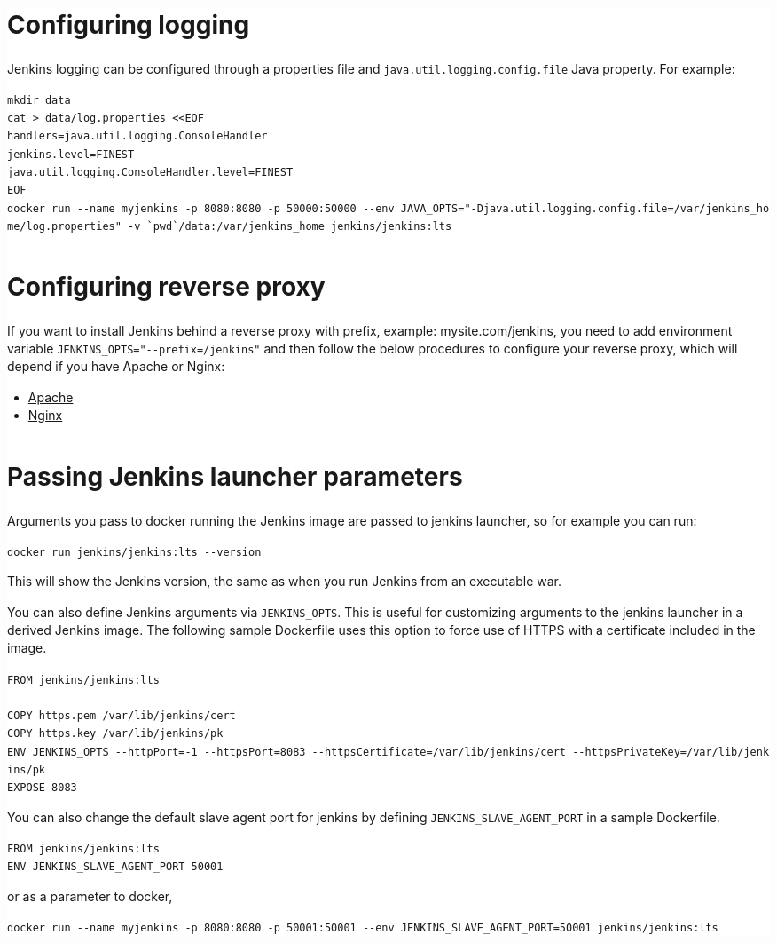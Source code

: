 # Configuring logging

Jenkins logging can be configured through a properties file and `java.util.logging.config.file` Java property.
For example:

```
mkdir data
cat > data/log.properties <<EOF
handlers=java.util.logging.ConsoleHandler
jenkins.level=FINEST
java.util.logging.ConsoleHandler.level=FINEST
EOF
docker run --name myjenkins -p 8080:8080 -p 50000:50000 --env JAVA_OPTS="-Djava.util.logging.config.file=/var/jenkins_home/log.properties" -v `pwd`/data:/var/jenkins_home jenkins/jenkins:lts
```

# Configuring reverse proxy
If you want to install Jenkins behind a reverse proxy with prefix, example: mysite.com/jenkins, you need to add environment variable `JENKINS_OPTS="--prefix=/jenkins"` and then follow the below procedures to configure your reverse proxy, which will depend if you have Apache or Nginx:
- [Apache](https://wiki.jenkins-ci.org/display/JENKINS/Running+Jenkins+behind+Apache)
- [Nginx](https://wiki.jenkins-ci.org/display/JENKINS/Jenkins+behind+an+NGinX+reverse+proxy)

# Passing Jenkins launcher parameters

Arguments you pass to docker running the Jenkins image are passed to jenkins launcher, so for example you can run:
```
docker run jenkins/jenkins:lts --version
```
This will show the Jenkins version, the same as when you run Jenkins from an executable war.

You can also define Jenkins arguments via `JENKINS_OPTS`. This is useful for customizing arguments to the jenkins
 launcher in a derived Jenkins image. The following sample Dockerfile uses this option
to force use of HTTPS with a certificate included in the image.

```
FROM jenkins/jenkins:lts

COPY https.pem /var/lib/jenkins/cert
COPY https.key /var/lib/jenkins/pk
ENV JENKINS_OPTS --httpPort=-1 --httpsPort=8083 --httpsCertificate=/var/lib/jenkins/cert --httpsPrivateKey=/var/lib/jenkins/pk
EXPOSE 8083
```

You can also change the default slave agent port for jenkins by defining `JENKINS_SLAVE_AGENT_PORT` in a sample Dockerfile.

```
FROM jenkins/jenkins:lts
ENV JENKINS_SLAVE_AGENT_PORT 50001
```
or as a parameter to docker,
```
docker run --name myjenkins -p 8080:8080 -p 50001:50001 --env JENKINS_SLAVE_AGENT_PORT=50001 jenkins/jenkins:lts
```
